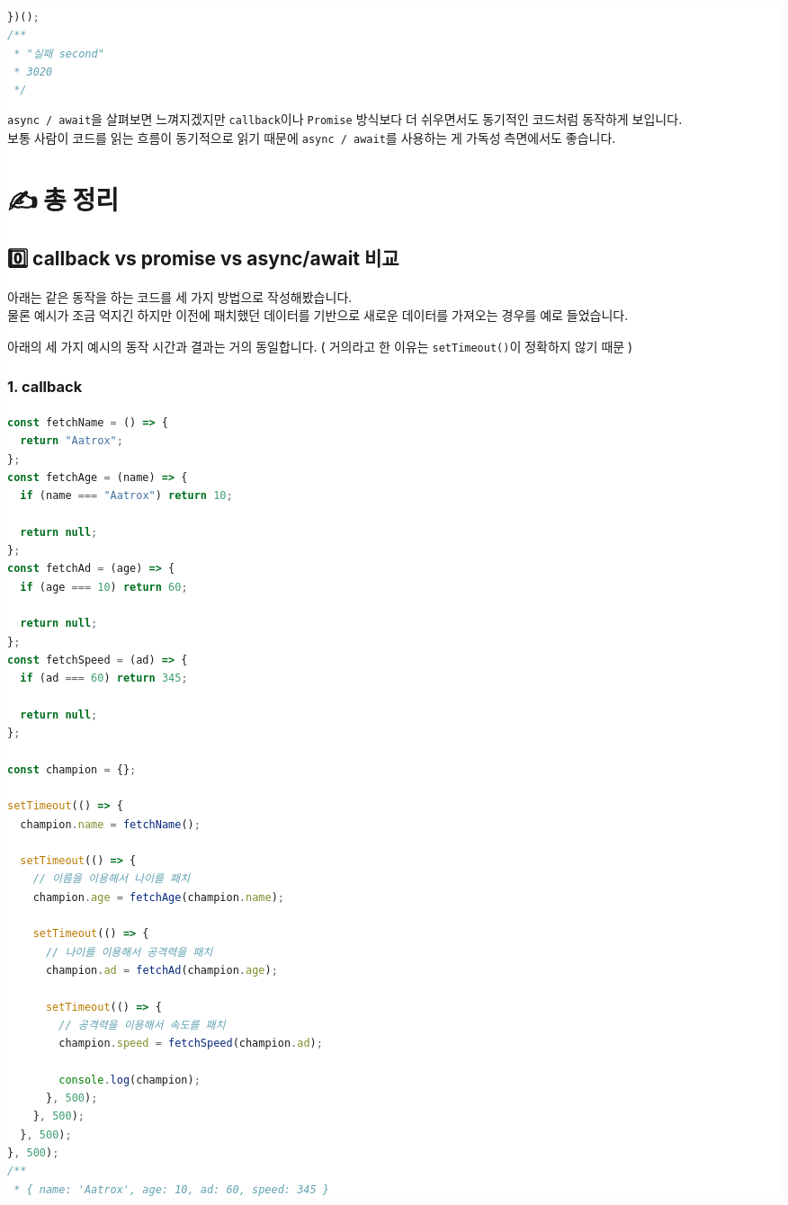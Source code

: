 ```js
})();
/**
 * "실패 second"
 * 3020
 */
```

`async / await`을 살펴보면 느껴지겠지만 `callback`이나 `Promise` 방식보다 더 쉬우면서도 동기적인 코드처럼 동작하게 보입니다.<br />
보통 사람이 코드를 읽는 흐름이 동기적으로 읽기 때문에 `async / await`를 사용하는 게 가독성 측면에서도 좋습니다.<br />

# ✍️ 총 정리
## 0️⃣ callback vs promise vs async/await 비교
아래는 같은 동작을 하는 코드를 세 가지 방법으로 작성해봤습니다.<br />
물론 예시가 조금 억지긴 하지만 이전에 패치했던 데이터를 기반으로 새로운 데이터를 가져오는 경우를 예로 들었습니다.<br />

아래의 세 가지 예시의 동작 시간과 결과는 거의 동일합니다. ( 거의라고 한 이유는 `setTimeout()`이 정확하지 않기 때문 ) <br />

### 1. callback
```js
const fetchName = () => {
  return "Aatrox";
};
const fetchAge = (name) => {
  if (name === "Aatrox") return 10;

  return null;
};
const fetchAd = (age) => {
  if (age === 10) return 60;

  return null;
};
const fetchSpeed = (ad) => {
  if (ad === 60) return 345;

  return null;
};

const champion = {};

setTimeout(() => {
  champion.name = fetchName();

  setTimeout(() => {
    // 이름을 이용해서 나이를 패치
    champion.age = fetchAge(champion.name);

    setTimeout(() => {
      // 나이를 이용해서 공격력을 패치
      champion.ad = fetchAd(champion.age);

      setTimeout(() => {
        // 공격력을 이용해서 속도를 패치
        champion.speed = fetchSpeed(champion.ad);

        console.log(champion);
      }, 500);
    }, 500);
  }, 500);
}, 500);
/**
 * { name: 'Aatrox', age: 10, ad: 60, speed: 345 }
```